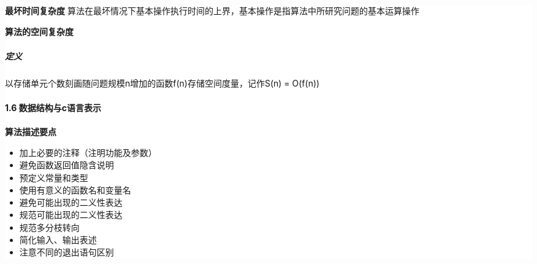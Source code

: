 
**最坏时间复杂度**
算法在最坏情况下基本操作执行时间的上界，基本操作是指算法中所研究问题的基本运算操作


**算法的空间复杂度**

##### 定义
以存储单元个数刻画随问题规模n增加的函数f(n)存储空间度量，记作S(n) = O(f(n))


#### 1.6 数据结构与c语言表示

**算法描述要点**
* 加上必要的注释（注明功能及参数）
* 避免函数返回值隐含说明
* 预定义常量和类型
* 使用有意义的函数名和变量名
* 避免可能出现的二义性表达
* 规范可能出现的二义性表达
* 规范多分枝转向
* 简化输入、输出表述
* 注意不同的退出语句区别
